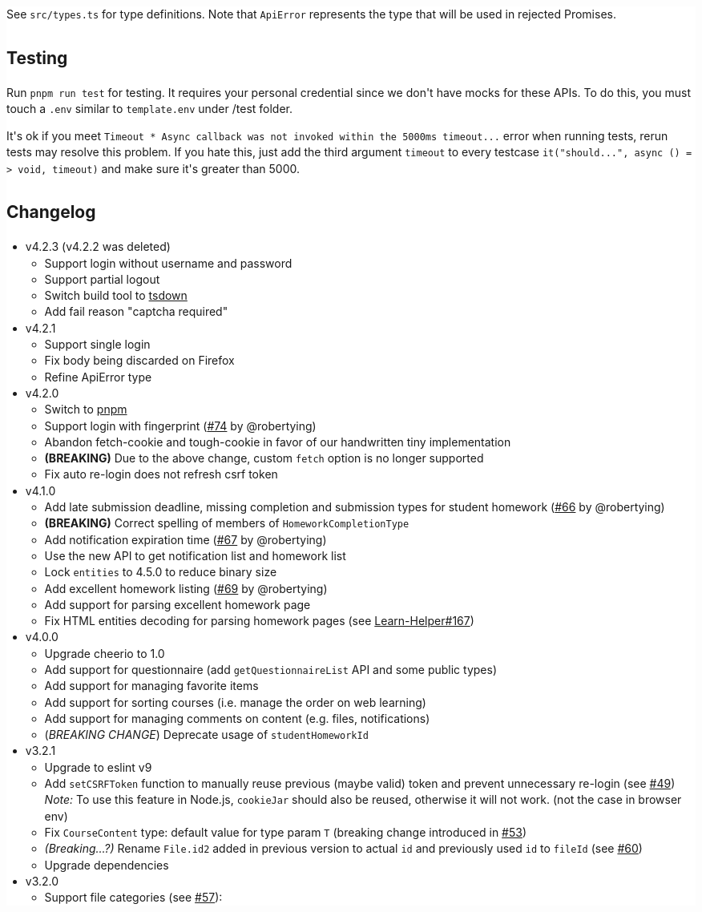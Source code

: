 See `src/types.ts` for type definitions. Note that `ApiError` represents the type that will be used in rejected Promises.

## Testing

Run `pnpm run test` for testing. It requires your personal credential since we don't have mocks for these APIs. To do this, you must touch a `.env` similar to `template.env` under /test folder.

It's ok if you meet `Timeout * Async callback was not invoked within the 5000ms timeout...` error when running tests, rerun tests may resolve this problem. If you hate this, just add the third argument `timeout` to every testcase `it("should...", async () => void, timeout)` and make sure it's greater than 5000.

## Changelog

- v4.2.3 (v4.2.2 was deleted)
  - Support login without username and password
  - Support partial logout
  - Switch build tool to [tsdown](https://tsdown.dev/)
  - Add fail reason "captcha required"
- v4.2.1
  - Support single login
  - Fix body being discarded on Firefox
  - Refine ApiError type
- v4.2.0
  - Switch to [pnpm](https://pnpm.io/)
  - Support login with fingerprint ([#74](https://github.com/Harry-Chen/thu-learn-lib/pull/74) by @robertying)
  - Abandon fetch-cookie and tough-cookie in favor of our handwritten tiny implementation
  - **(BREAKING)** Due to the above change, custom `fetch` option is no longer supported
  - Fix auto re-login does not refresh csrf token
- v4.1.0
  - Add late submission deadline, missing completion and submission types for student homework ([#66](https://github.com/Harry-Chen/thu-learn-lib/pull/66) by @robertying)
  - **(BREAKING)** Correct spelling of members of `HomeworkCompletionType`
  - Add notification expiration time ([#67](https://github.com/Harry-Chen/thu-learn-lib/pull/67) by @robertying)
  - Use the new API to get notification list and homework list
  - Lock `entities` to 4.5.0 to reduce binary size
  - Add excellent homework listing ([#69](https://github.com/Harry-Chen/thu-learn-lib/pull/69) by @robertying)
  - Add support for parsing excellent homework page
  - Fix HTML entities decoding for parsing homework pages (see [Learn-Helper#167](https://github.com/Harry-Chen/Learn-Helper/issues/167))
- v4.0.0
  - Upgrade cheerio to 1.0
  - Add support for questionnaire (add `getQuestionnaireList` API and some public types)
  - Add support for managing favorite items
  - Add support for sorting courses (i.e. manage the order on web learning)
  - Add support for managing comments on content (e.g. files, notifications)
  - (_BREAKING CHANGE_) Deprecate usage of `studentHomeworkId`
- v3.2.1
  - Upgrade to eslint v9
  - Add `setCSRFToken` function to manually reuse previous (maybe valid) token and prevent unnecessary re-login (see [#49](https://github.com/Harry-Chen/thu-learn-lib/issues/49))
    _Note:_ To use this feature in Node.js, `cookieJar` should also be reused, otherwise it will not work. (not the case in browser env)
  - Fix `CourseContent` type: default value for type param `T` (breaking change introduced in [#53](https://github.com/Harry-Chen/thu-learn-lib/issues/53))
  - _(Breaking...?)_ Rename `File.id2` added in previous version to actual `id` and previously used `id` to `fileId` (see [#60](https://github.com/Harry-Chen/thu-learn-lib/issues/60))
  - Upgrade dependencies
- v3.2.0
  - Support file categories (see [#57](https://github.com/Harry-Chen/thu-learn-lib/issues/57)):